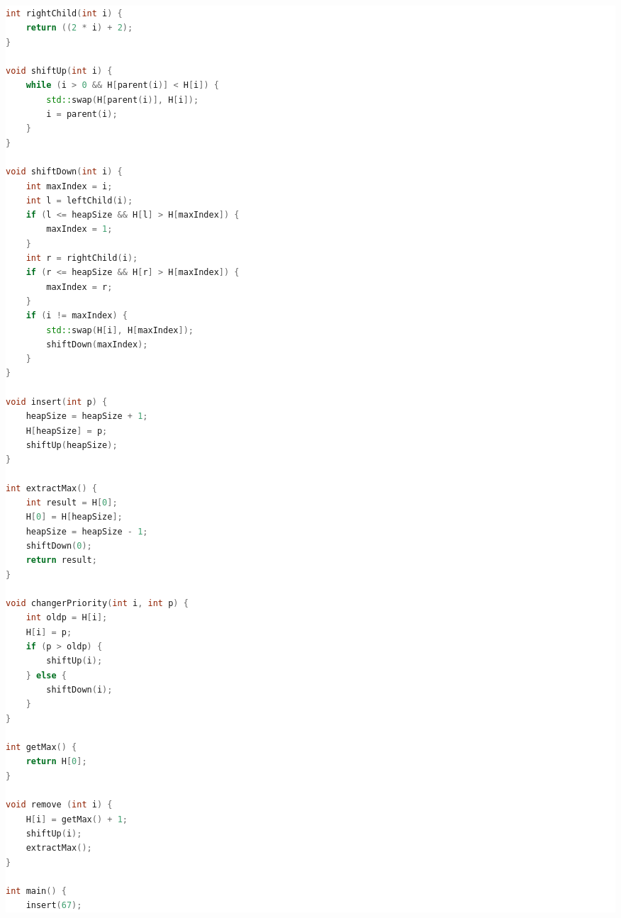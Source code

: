 ```c++
int rightChild(int i) {
    return ((2 * i) + 2);
}

void shiftUp(int i) {
    while (i > 0 && H[parent(i)] < H[i]) {
        std::swap(H[parent(i)], H[i]);
        i = parent(i);
    }
}

void shiftDown(int i) {
    int maxIndex = i;
    int l = leftChild(i);
    if (l <= heapSize && H[l] > H[maxIndex]) {
        maxIndex = 1;
    }
    int r = rightChild(i);
    if (r <= heapSize && H[r] > H[maxIndex]) {
        maxIndex = r;
    }
    if (i != maxIndex) {
        std::swap(H[i], H[maxIndex]);
        shiftDown(maxIndex);
    }
}

void insert(int p) {
    heapSize = heapSize + 1;
    H[heapSize] = p;
    shiftUp(heapSize);
}

int extractMax() {
    int result = H[0];
    H[0] = H[heapSize];
    heapSize = heapSize - 1;
    shiftDown(0);
    return result;
}

void changerPriority(int i, int p) {
    int oldp = H[i];
    H[i] = p;
    if (p > oldp) {
        shiftUp(i);
    } else {
        shiftDown(i);
    }
}

int getMax() {
    return H[0];
}

void remove (int i) {
    H[i] = getMax() + 1;
    shiftUp(i);
    extractMax();
}

int main() {
    insert(67);
```
